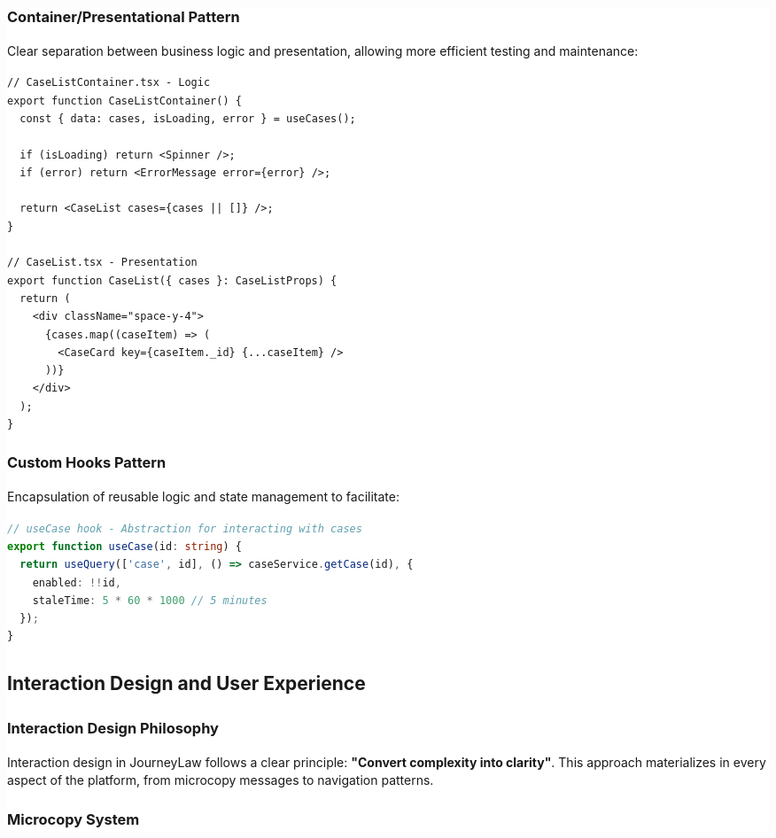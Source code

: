 ```tsx
```

### Container/Presentational Pattern

Clear separation between business logic and presentation, allowing more efficient testing and maintenance:

```tsx
// CaseListContainer.tsx - Logic
export function CaseListContainer() {
  const { data: cases, isLoading, error } = useCases();
  
  if (isLoading) return <Spinner />;
  if (error) return <ErrorMessage error={error} />;
  
  return <CaseList cases={cases || []} />;
}

// CaseList.tsx - Presentation
export function CaseList({ cases }: CaseListProps) {
  return (
    <div className="space-y-4">
      {cases.map((caseItem) => (
        <CaseCard key={caseItem._id} {...caseItem} />
      ))}
    </div>
  );
}
```

### Custom Hooks Pattern

Encapsulation of reusable logic and state management to facilitate:

```typescript
// useCase hook - Abstraction for interacting with cases
export function useCase(id: string) {
  return useQuery(['case', id], () => caseService.getCase(id), {
    enabled: !!id,
    staleTime: 5 * 60 * 1000 // 5 minutes
  });
}
```

## Interaction Design and User Experience

### Interaction Design Philosophy

Interaction design in JourneyLaw follows a clear principle: **"Convert complexity into clarity"**. This approach materializes in every aspect of the platform, from microcopy messages to navigation patterns.

### Microcopy System
